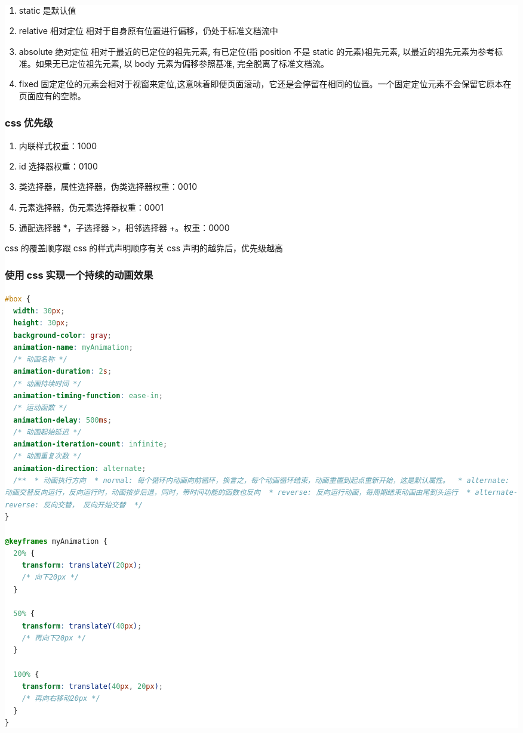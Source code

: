 1. static 是默认值
    
2. relative 相对定位 相对于自身原有位置进行偏移，仍处于标准文档流中
    
3. absolute 绝对定位 相对于最近的已定位的祖先元素, 有已定位(指 position 不是 static 的元素)祖先元素, 以最近的祖先元素为参考标准。如果无已定位祖先元素, 以 body 元素为偏移参照基准, 完全脱离了标准文档流。
    
4. fixed 固定定位的元素会相对于视窗来定位,这意味着即便页面滚动，它还是会停留在相同的位置。一个固定定位元素不会保留它原本在页面应有的空隙。
    

### css 优先级

1. 内联样式权重：1000
    
2. id 选择器权重：0100
    
3. 类选择器，属性选择器，伪类选择器权重：0010
    
4. 元素选择器，伪元素选择器权重：0001
    
5. 通配选择器 \*，子选择器 &gt;，相邻选择器 +。权重：0000
    

css 的覆盖顺序跟 css 的样式声明顺序有关 css 声明的越靠后，优先级越高

### 使用 css 实现一个持续的动画效果

```css
#box {
  width: 30px;
  height: 30px;
  background-color: gray;
  animation-name: myAnimation;
  /* 动画名称 */
  animation-duration: 2s;
  /* 动画持续时间 */
  animation-timing-function: ease-in;
  /* 运动函数 */
  animation-delay: 500ms;
  /* 动画起始延迟 */
  animation-iteration-count: infinite;
  /* 动画重复次数 */
  animation-direction: alternate;
  /**  * 动画执行方向  * normal: 每个循环内动画向前循环，换言之，每个动画循环结束，动画重置到起点重新开始，这是默认属性。  * alternate: 动画交替反向运行，反向运行时，动画按步后退，同时，带时间功能的函数也反向  * reverse: 反向运行动画，每周期结束动画由尾到头运行  * alternate-reverse: 反向交替， 反向开始交替  */
}

@keyframes myAnimation {
  20% {
    transform: translateY(20px);
    /* 向下20px */
  }

  50% {
    transform: translateY(40px);
    /* 再向下20px */
  }

  100% {
    transform: translate(40px, 20px);
    /* 再向右移动20px */
  }
}
```
